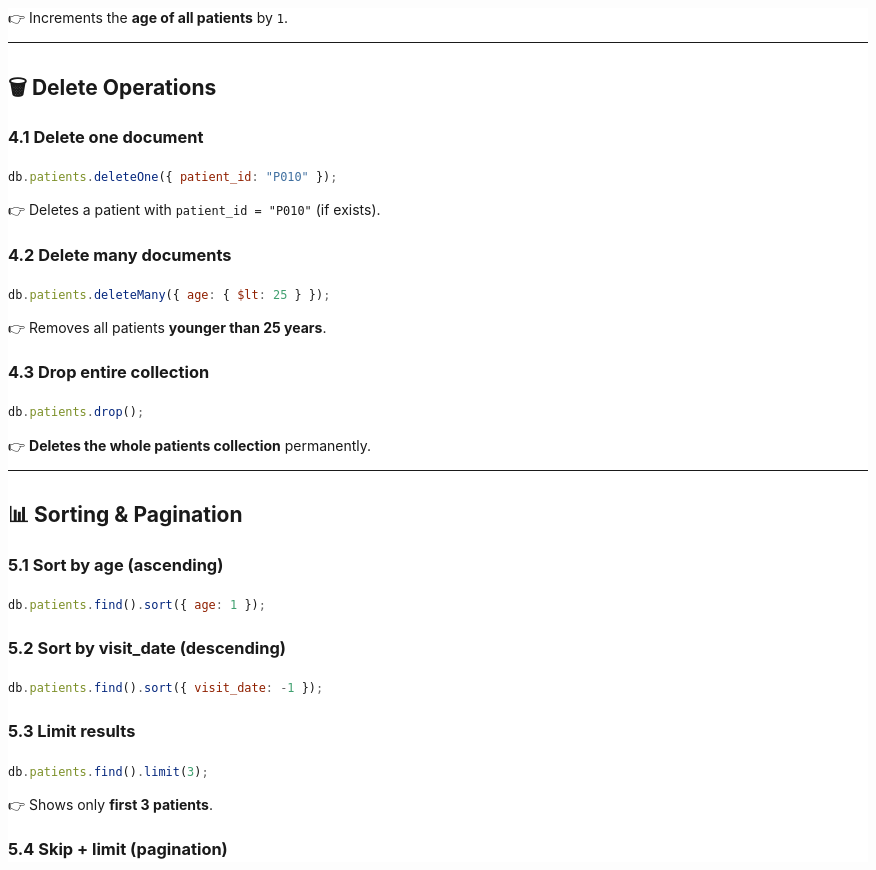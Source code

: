 👉 Increments the **age of all patients** by `1`.

---

## 🗑️ Delete Operations

### 4.1 Delete one document

```js
db.patients.deleteOne({ patient_id: "P010" });
```

👉 Deletes a patient with `patient_id = "P010"` (if exists).

### 4.2 Delete many documents

```js
db.patients.deleteMany({ age: { $lt: 25 } });
```

👉 Removes all patients **younger than 25 years**.

### 4.3 Drop entire collection

```js
db.patients.drop();
```

👉 **Deletes the whole patients collection** permanently.

---

## 📊 Sorting & Pagination

### 5.1 Sort by age (ascending)

```js
db.patients.find().sort({ age: 1 });
```

### 5.2 Sort by visit\_date (descending)

```js
db.patients.find().sort({ visit_date: -1 });
```

### 5.3 Limit results

```js
db.patients.find().limit(3);
```

👉 Shows only **first 3 patients**.

### 5.4 Skip + limit (pagination)
